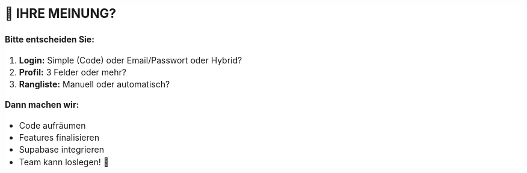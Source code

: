 
## 💬 IHRE MEINUNG?

**Bitte entscheiden Sie:**

1. **Login:** Simple (Code) oder Email/Passwort oder Hybrid?
2. **Profil:** 3 Felder oder mehr?
3. **Rangliste:** Manuell oder automatisch?

**Dann machen wir:**
- Code aufräumen
- Features finalisieren
- Supabase integrieren
- Team kann loslegen! 🎾

